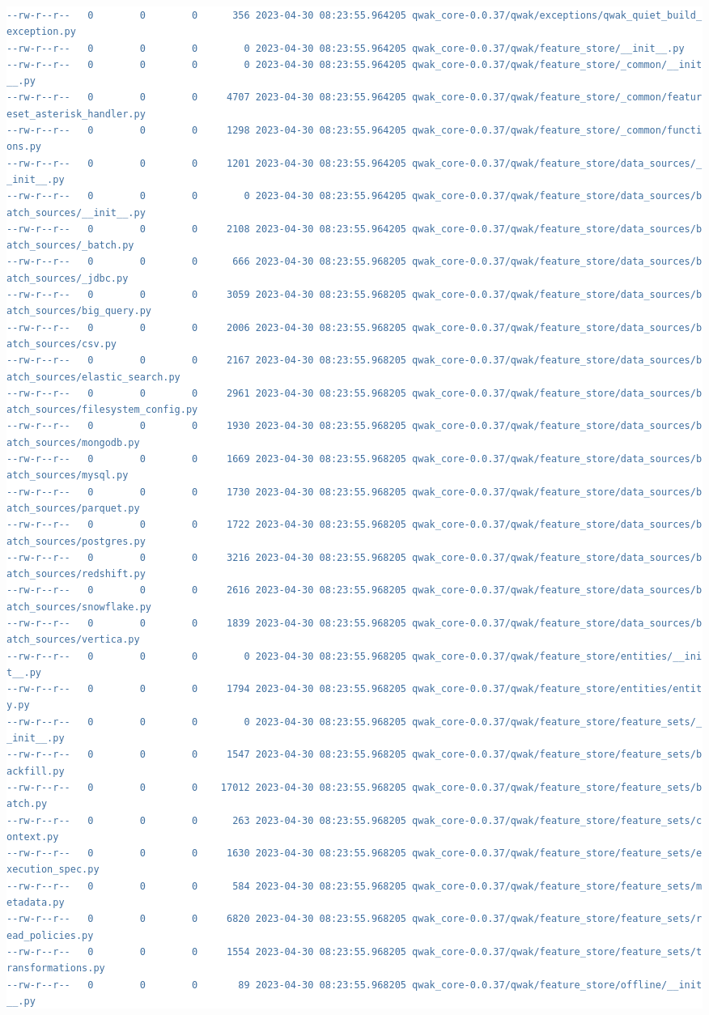 ```diff
--rw-r--r--   0        0        0      356 2023-04-30 08:23:55.964205 qwak_core-0.0.37/qwak/exceptions/qwak_quiet_build_exception.py
--rw-r--r--   0        0        0        0 2023-04-30 08:23:55.964205 qwak_core-0.0.37/qwak/feature_store/__init__.py
--rw-r--r--   0        0        0        0 2023-04-30 08:23:55.964205 qwak_core-0.0.37/qwak/feature_store/_common/__init__.py
--rw-r--r--   0        0        0     4707 2023-04-30 08:23:55.964205 qwak_core-0.0.37/qwak/feature_store/_common/featureset_asterisk_handler.py
--rw-r--r--   0        0        0     1298 2023-04-30 08:23:55.964205 qwak_core-0.0.37/qwak/feature_store/_common/functions.py
--rw-r--r--   0        0        0     1201 2023-04-30 08:23:55.964205 qwak_core-0.0.37/qwak/feature_store/data_sources/__init__.py
--rw-r--r--   0        0        0        0 2023-04-30 08:23:55.964205 qwak_core-0.0.37/qwak/feature_store/data_sources/batch_sources/__init__.py
--rw-r--r--   0        0        0     2108 2023-04-30 08:23:55.964205 qwak_core-0.0.37/qwak/feature_store/data_sources/batch_sources/_batch.py
--rw-r--r--   0        0        0      666 2023-04-30 08:23:55.968205 qwak_core-0.0.37/qwak/feature_store/data_sources/batch_sources/_jdbc.py
--rw-r--r--   0        0        0     3059 2023-04-30 08:23:55.968205 qwak_core-0.0.37/qwak/feature_store/data_sources/batch_sources/big_query.py
--rw-r--r--   0        0        0     2006 2023-04-30 08:23:55.968205 qwak_core-0.0.37/qwak/feature_store/data_sources/batch_sources/csv.py
--rw-r--r--   0        0        0     2167 2023-04-30 08:23:55.968205 qwak_core-0.0.37/qwak/feature_store/data_sources/batch_sources/elastic_search.py
--rw-r--r--   0        0        0     2961 2023-04-30 08:23:55.968205 qwak_core-0.0.37/qwak/feature_store/data_sources/batch_sources/filesystem_config.py
--rw-r--r--   0        0        0     1930 2023-04-30 08:23:55.968205 qwak_core-0.0.37/qwak/feature_store/data_sources/batch_sources/mongodb.py
--rw-r--r--   0        0        0     1669 2023-04-30 08:23:55.968205 qwak_core-0.0.37/qwak/feature_store/data_sources/batch_sources/mysql.py
--rw-r--r--   0        0        0     1730 2023-04-30 08:23:55.968205 qwak_core-0.0.37/qwak/feature_store/data_sources/batch_sources/parquet.py
--rw-r--r--   0        0        0     1722 2023-04-30 08:23:55.968205 qwak_core-0.0.37/qwak/feature_store/data_sources/batch_sources/postgres.py
--rw-r--r--   0        0        0     3216 2023-04-30 08:23:55.968205 qwak_core-0.0.37/qwak/feature_store/data_sources/batch_sources/redshift.py
--rw-r--r--   0        0        0     2616 2023-04-30 08:23:55.968205 qwak_core-0.0.37/qwak/feature_store/data_sources/batch_sources/snowflake.py
--rw-r--r--   0        0        0     1839 2023-04-30 08:23:55.968205 qwak_core-0.0.37/qwak/feature_store/data_sources/batch_sources/vertica.py
--rw-r--r--   0        0        0        0 2023-04-30 08:23:55.968205 qwak_core-0.0.37/qwak/feature_store/entities/__init__.py
--rw-r--r--   0        0        0     1794 2023-04-30 08:23:55.968205 qwak_core-0.0.37/qwak/feature_store/entities/entity.py
--rw-r--r--   0        0        0        0 2023-04-30 08:23:55.968205 qwak_core-0.0.37/qwak/feature_store/feature_sets/__init__.py
--rw-r--r--   0        0        0     1547 2023-04-30 08:23:55.968205 qwak_core-0.0.37/qwak/feature_store/feature_sets/backfill.py
--rw-r--r--   0        0        0    17012 2023-04-30 08:23:55.968205 qwak_core-0.0.37/qwak/feature_store/feature_sets/batch.py
--rw-r--r--   0        0        0      263 2023-04-30 08:23:55.968205 qwak_core-0.0.37/qwak/feature_store/feature_sets/context.py
--rw-r--r--   0        0        0     1630 2023-04-30 08:23:55.968205 qwak_core-0.0.37/qwak/feature_store/feature_sets/execution_spec.py
--rw-r--r--   0        0        0      584 2023-04-30 08:23:55.968205 qwak_core-0.0.37/qwak/feature_store/feature_sets/metadata.py
--rw-r--r--   0        0        0     6820 2023-04-30 08:23:55.968205 qwak_core-0.0.37/qwak/feature_store/feature_sets/read_policies.py
--rw-r--r--   0        0        0     1554 2023-04-30 08:23:55.968205 qwak_core-0.0.37/qwak/feature_store/feature_sets/transformations.py
--rw-r--r--   0        0        0       89 2023-04-30 08:23:55.968205 qwak_core-0.0.37/qwak/feature_store/offline/__init__.py
```